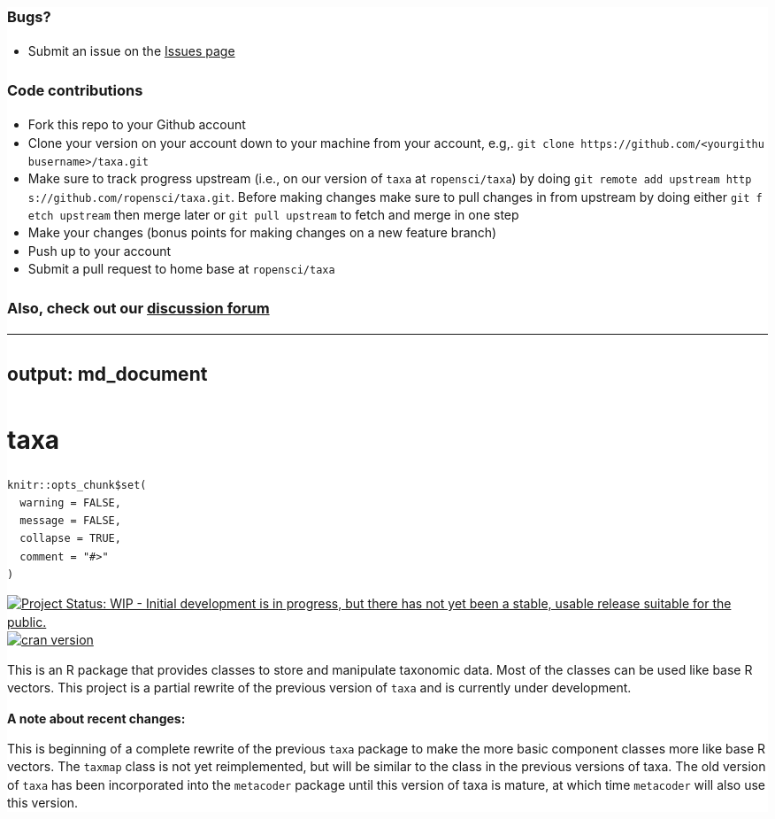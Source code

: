 ### Bugs?

* Submit an issue on the [Issues page](https://github.com/ropensci/taxa/issues)

### Code contributions

* Fork this repo to your Github account
* Clone your version on your account down to your machine from your account, e.g,. `git clone https://github.com/<yourgithubusername>/taxa.git`
* Make sure to track progress upstream (i.e., on our version of `taxa` at `ropensci/taxa`) by doing `git remote add upstream https://github.com/ropensci/taxa.git`. Before making changes make sure to pull changes in from upstream by doing either `git fetch upstream` then merge later or `git pull upstream` to fetch and merge in one step
* Make your changes (bonus points for making changes on a new feature branch)
* Push up to your account
* Submit a pull request to home base at `ropensci/taxa`

### Also, check out our [discussion forum](https://discuss.ropensci.org)



```

```
---
output: md_document
---

taxa
====

```{r echo=FALSE}
knitr::opts_chunk$set(
  warning = FALSE,
  message = FALSE,
  collapse = TRUE,
  comment = "#>"
)
```

[![Project Status: WIP - Initial development is in progress, but there has not yet been a stable, usable release suitable for the public.](http://www.repostatus.org/badges/latest/wip.svg)](https://www.repostatus.org/)
[![cran version](http://www.r-pkg.org/badges/version/taxa)](https://cran.r-project.org/package=taxa)

This is an R package that provides classes to store and manipulate taxonomic data.
Most of the classes can be used like base R vectors.
This project is a partial rewrite of the previous version of `taxa` and is currently under development.

**A note about recent changes:**

This is beginning of a complete rewrite of the previous `taxa` package to make the more basic component classes more like base R vectors.
The `taxmap` class is not yet reimplemented, but will be similar to the class in the previous versions of taxa.
The old version of `taxa` has been incorporated into the `metacoder` package until this version of taxa is mature, at which time `metacoder` will also use this version.
